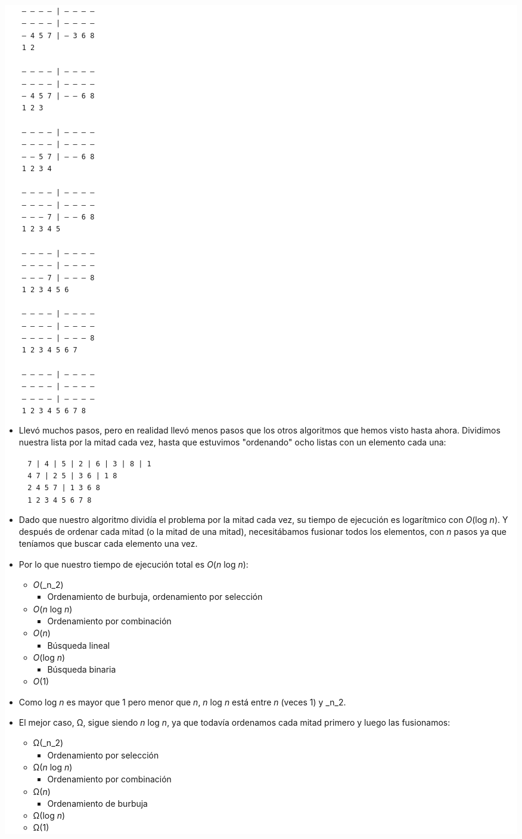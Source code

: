         – – – – | – – – –
        – – – – | – – – –
        – 4 5 7 | – 3 6 8
        1 2

        – – – – | – – – –
        – – – – | – – – –
        – 4 5 7 | – – 6 8
        1 2 3

        – – – – | – – – –
        – – – – | – – – –
        – – 5 7 | – – 6 8
        1 2 3 4

        – – – – | – – – –
        – – – – | – – – –
        – – – 7 | – – 6 8
        1 2 3 4 5

        – – – – | – – – –
        – – – – | – – – –
        – – – 7 | – – – 8
        1 2 3 4 5 6

        – – – – | – – – –
        – – – – | – – – –
        – – – – | – – – 8
        1 2 3 4 5 6 7

        – – – – | – – – –
        – – – – | – – – –
        – – – – | – – – –
        1 2 3 4 5 6 7 8

- Llevó muchos pasos, pero en realidad llevó menos pasos que los otros algoritmos que hemos visto hasta ahora. Dividimos nuestra lista por la mitad cada vez, hasta que estuvimos "ordenando" ocho listas con un elemento cada una:

        7 | 4 | 5 | 2 | 6 | 3 | 8 | 1
        4 7 | 2 5 | 3 6 | 1 8
        2 4 5 7 | 1 3 6 8
        1 2 3 4 5 6 7 8

- Dado que nuestro algoritmo dividía el problema por la mitad cada vez, su tiempo de ejecución es logarítmico con _O_(log _n_). Y después de ordenar cada mitad (o la mitad de una mitad), necesitábamos fusionar todos los elementos, con _n_ pasos ya que teníamos que buscar cada elemento una vez.
- Por lo que nuestro tiempo de ejecución total es _O_(_n_ log _n_):
  - _O_(\_n_2)
    - Ordenamiento de burbuja, ordenamiento por selección
  - _O_(_n_ log _n_)
    - Ordenamiento por combinación
  - _O_(_n_)
    - Búsqueda lineal
  - _O_(log _n_)
    - Búsqueda binaria
  - _O_(1)
- Como log _n_ es mayor que 1 pero menor que _n_, _n_ log _n_ está entre _n_ (veces 1) y \_n_2.
- El mejor caso, Ω, sigue siendo _n_ log _n_, ya que todavía ordenamos cada mitad primero y luego las fusionamos:
  - Ω(\_n_2)
    - Ordenamiento por selección
  - Ω(_n_ log _n_)
    - Ordenamiento por combinación
  - Ω(_n_)
    - Ordenamiento de burbuja
  - Ω(log _n_)
  - Ω(1)